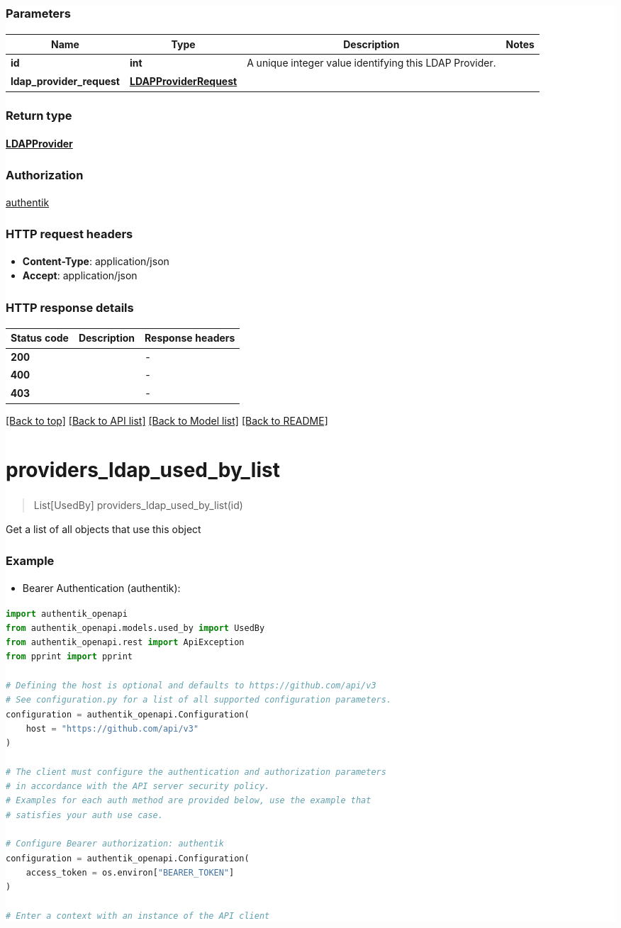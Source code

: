 

### Parameters


Name | Type | Description  | Notes
------------- | ------------- | ------------- | -------------
 **id** | **int**| A unique integer value identifying this LDAP Provider. | 
 **ldap_provider_request** | [**LDAPProviderRequest**](LDAPProviderRequest.md)|  | 

### Return type

[**LDAPProvider**](LDAPProvider.md)

### Authorization

[authentik](../README.md#authentik)

### HTTP request headers

 - **Content-Type**: application/json
 - **Accept**: application/json

### HTTP response details

| Status code | Description | Response headers |
|-------------|-------------|------------------|
**200** |  |  -  |
**400** |  |  -  |
**403** |  |  -  |

[[Back to top]](#) [[Back to API list]](../README.md#documentation-for-api-endpoints) [[Back to Model list]](../README.md#documentation-for-models) [[Back to README]](../README.md)

# **providers_ldap_used_by_list**
> List[UsedBy] providers_ldap_used_by_list(id)

Get a list of all objects that use this object

### Example

* Bearer Authentication (authentik):

```python
import authentik_openapi
from authentik_openapi.models.used_by import UsedBy
from authentik_openapi.rest import ApiException
from pprint import pprint

# Defining the host is optional and defaults to https://github.com/api/v3
# See configuration.py for a list of all supported configuration parameters.
configuration = authentik_openapi.Configuration(
    host = "https://github.com/api/v3"
)

# The client must configure the authentication and authorization parameters
# in accordance with the API server security policy.
# Examples for each auth method are provided below, use the example that
# satisfies your auth use case.

# Configure Bearer authorization: authentik
configuration = authentik_openapi.Configuration(
    access_token = os.environ["BEARER_TOKEN"]
)

# Enter a context with an instance of the API client
```